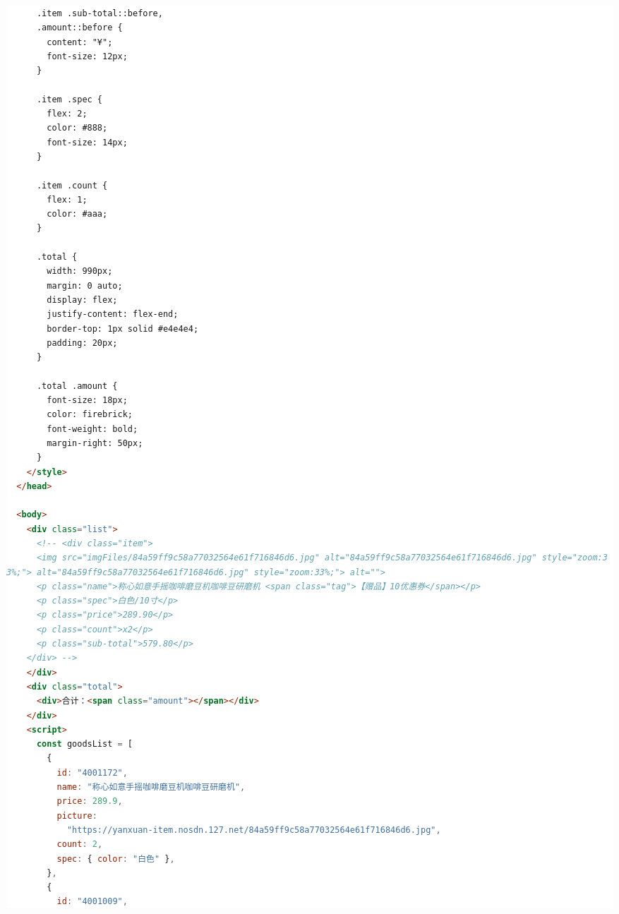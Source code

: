 ```html
      .item .sub-total::before,
      .amount::before {
        content: "¥";
        font-size: 12px;
      }

      .item .spec {
        flex: 2;
        color: #888;
        font-size: 14px;
      }

      .item .count {
        flex: 1;
        color: #aaa;
      }

      .total {
        width: 990px;
        margin: 0 auto;
        display: flex;
        justify-content: flex-end;
        border-top: 1px solid #e4e4e4;
        padding: 20px;
      }

      .total .amount {
        font-size: 18px;
        color: firebrick;
        font-weight: bold;
        margin-right: 50px;
      }
    </style>
  </head>

  <body>
    <div class="list">
      <!-- <div class="item">
      <img src="imgFiles/84a59ff9c58a77032564e61f716846d6.jpg" alt="84a59ff9c58a77032564e61f716846d6.jpg" style="zoom:33%;"> alt="84a59ff9c58a77032564e61f716846d6.jpg" style="zoom:33%;"> alt="">
      <p class="name">称心如意手摇咖啡磨豆机咖啡豆研磨机 <span class="tag">【赠品】10优惠券</span></p>
      <p class="spec">白色/10寸</p>
      <p class="price">289.90</p>
      <p class="count">x2</p>
      <p class="sub-total">579.80</p>
    </div> -->
    </div>
    <div class="total">
      <div>合计：<span class="amount"></span></div>
    </div>
    <script>
      const goodsList = [
        {
          id: "4001172",
          name: "称心如意手摇咖啡磨豆机咖啡豆研磨机",
          price: 289.9,
          picture:
            "https://yanxuan-item.nosdn.127.net/84a59ff9c58a77032564e61f716846d6.jpg",
          count: 2,
          spec: { color: "白色" },
        },
        {
          id: "4001009",
```